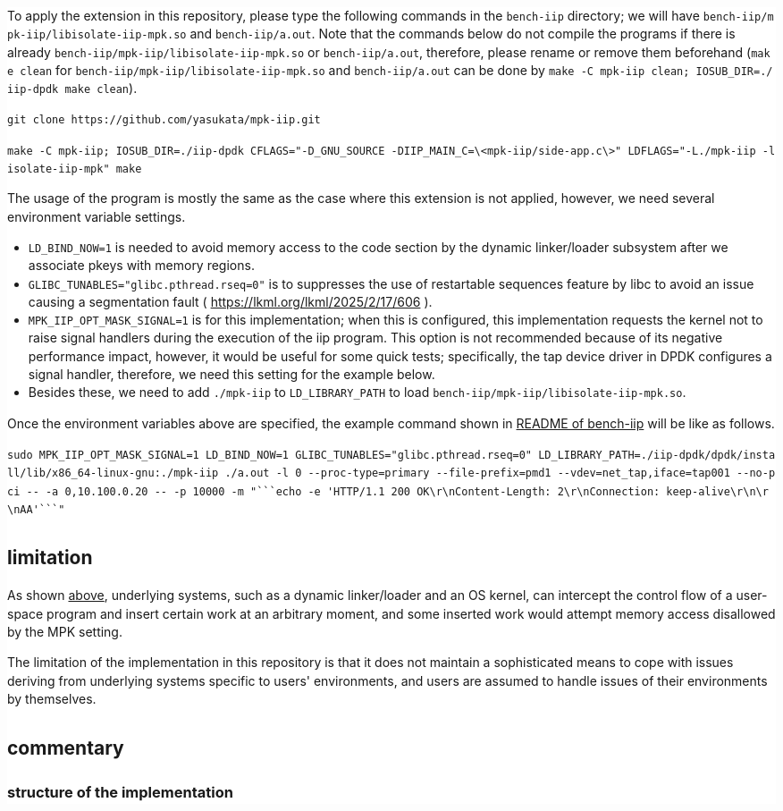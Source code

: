 To apply the extension in this repository, please type the following commands in the ```bench-iip``` directory; we will have ```bench-iip/mpk-iip/libisolate-iip-mpk.so``` and ```bench-iip/a.out```.
Note that the commands below do not compile the programs if there is already ```bench-iip/mpk-iip/libisolate-iip-mpk.so``` or ```bench-iip/a.out```, therefore, please rename or remove them beforehand (```make clean``` for ```bench-iip/mpk-iip/libisolate-iip-mpk.so``` and ```bench-iip/a.out``` can be done by ```make -C mpk-iip clean; IOSUB_DIR=./iip-dpdk make clean```).

```
git clone https://github.com/yasukata/mpk-iip.git
```

```
make -C mpk-iip; IOSUB_DIR=./iip-dpdk CFLAGS="-D_GNU_SOURCE -DIIP_MAIN_C=\<mpk-iip/side-app.c\>" LDFLAGS="-L./mpk-iip -lisolate-iip-mpk" make
```

The usage of the program is mostly the same as the case where this extension is not applied, however, we need several environment variable settings.
- ```LD_BIND_NOW=1``` is needed to avoid memory access to the code section by the dynamic linker/loader subsystem after we associate pkeys with memory regions.
- ```GLIBC_TUNABLES="glibc.pthread.rseq=0"``` is to suppresses the use of restartable sequences feature by libc to avoid an issue causing a segmentation fault ( https://lkml.org/lkml/2025/2/17/606 ).
- ```MPK_IIP_OPT_MASK_SIGNAL=1``` is for this implementation; when this is configured, this implementation requests the kernel not to raise signal handlers during the execution of the iip program. This option is not recommended because of its negative performance impact, however, it would be useful for some quick tests; specifically, the tap device driver in DPDK configures a signal handler, therefore, we need this setting for the example below.
- Besides these, we need to add ```./mpk-iip``` to ```LD_LIBRARY_PATH``` to load ```bench-iip/mpk-iip/libisolate-iip-mpk.so```.

Once the environment variables above are specified, the example command shown in [README of bench-iip](https://github.com/yasukata/bench-iip?tab=readme-ov-file#run) will be like as follows.

```
sudo MPK_IIP_OPT_MASK_SIGNAL=1 LD_BIND_NOW=1 GLIBC_TUNABLES="glibc.pthread.rseq=0" LD_LIBRARY_PATH=./iip-dpdk/dpdk/install/lib/x86_64-linux-gnu:./mpk-iip ./a.out -l 0 --proc-type=primary --file-prefix=pmd1 --vdev=net_tap,iface=tap001 --no-pci -- -a 0,10.100.0.20 -- -p 10000 -m "```echo -e 'HTTP/1.1 200 OK\r\nContent-Length: 2\r\nConnection: keep-alive\r\n\r\nAA'```"
```

## limitation

As shown [above](#how-to-use), underlying systems, such as a dynamic linker/loader and an OS kernel, can intercept the control flow of a user-space program and insert certain work at an arbitrary moment, and some inserted work would attempt memory access disallowed by the MPK setting.

The limitation of the implementation in this repository is that it does not maintain a sophisticated means to cope with issues deriving from underlying systems specific to users' environments, and users are assumed to handle issues of their environments by themselves.

## commentary

### structure of the implementation

